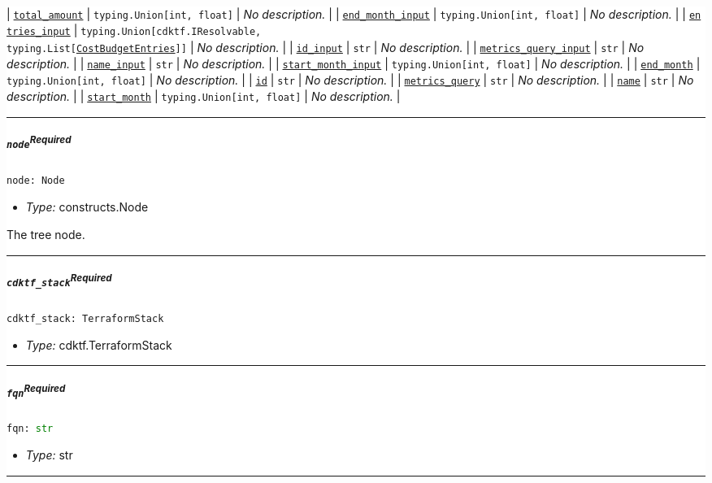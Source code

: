 | <code><a href="#@cdktf/provider-datadog.costBudget.CostBudget.property.totalAmount">total_amount</a></code> | <code>typing.Union[int, float]</code> | *No description.* |
| <code><a href="#@cdktf/provider-datadog.costBudget.CostBudget.property.endMonthInput">end_month_input</a></code> | <code>typing.Union[int, float]</code> | *No description.* |
| <code><a href="#@cdktf/provider-datadog.costBudget.CostBudget.property.entriesInput">entries_input</a></code> | <code>typing.Union[cdktf.IResolvable, typing.List[<a href="#@cdktf/provider-datadog.costBudget.CostBudgetEntries">CostBudgetEntries</a>]]</code> | *No description.* |
| <code><a href="#@cdktf/provider-datadog.costBudget.CostBudget.property.idInput">id_input</a></code> | <code>str</code> | *No description.* |
| <code><a href="#@cdktf/provider-datadog.costBudget.CostBudget.property.metricsQueryInput">metrics_query_input</a></code> | <code>str</code> | *No description.* |
| <code><a href="#@cdktf/provider-datadog.costBudget.CostBudget.property.nameInput">name_input</a></code> | <code>str</code> | *No description.* |
| <code><a href="#@cdktf/provider-datadog.costBudget.CostBudget.property.startMonthInput">start_month_input</a></code> | <code>typing.Union[int, float]</code> | *No description.* |
| <code><a href="#@cdktf/provider-datadog.costBudget.CostBudget.property.endMonth">end_month</a></code> | <code>typing.Union[int, float]</code> | *No description.* |
| <code><a href="#@cdktf/provider-datadog.costBudget.CostBudget.property.id">id</a></code> | <code>str</code> | *No description.* |
| <code><a href="#@cdktf/provider-datadog.costBudget.CostBudget.property.metricsQuery">metrics_query</a></code> | <code>str</code> | *No description.* |
| <code><a href="#@cdktf/provider-datadog.costBudget.CostBudget.property.name">name</a></code> | <code>str</code> | *No description.* |
| <code><a href="#@cdktf/provider-datadog.costBudget.CostBudget.property.startMonth">start_month</a></code> | <code>typing.Union[int, float]</code> | *No description.* |

---

##### `node`<sup>Required</sup> <a name="node" id="@cdktf/provider-datadog.costBudget.CostBudget.property.node"></a>

```python
node: Node
```

- *Type:* constructs.Node

The tree node.

---

##### `cdktf_stack`<sup>Required</sup> <a name="cdktf_stack" id="@cdktf/provider-datadog.costBudget.CostBudget.property.cdktfStack"></a>

```python
cdktf_stack: TerraformStack
```

- *Type:* cdktf.TerraformStack

---

##### `fqn`<sup>Required</sup> <a name="fqn" id="@cdktf/provider-datadog.costBudget.CostBudget.property.fqn"></a>

```python
fqn: str
```

- *Type:* str

---